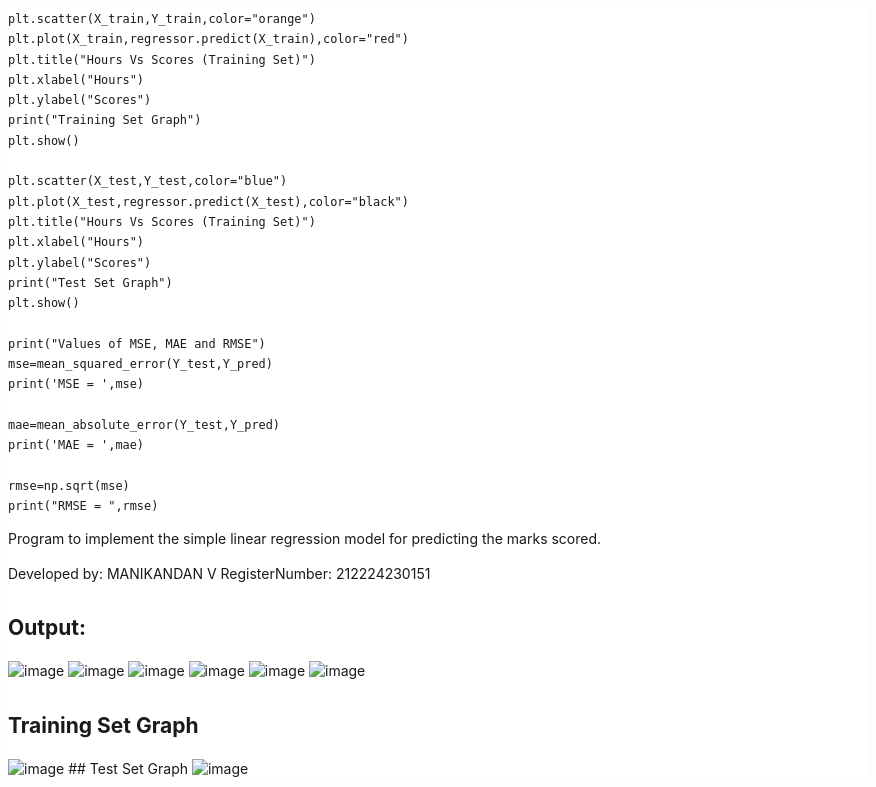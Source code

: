 ```
plt.scatter(X_train,Y_train,color="orange")
plt.plot(X_train,regressor.predict(X_train),color="red")
plt.title("Hours Vs Scores (Training Set)")
plt.xlabel("Hours")
plt.ylabel("Scores")
print("Training Set Graph")
plt.show()

plt.scatter(X_test,Y_test,color="blue")
plt.plot(X_test,regressor.predict(X_test),color="black")
plt.title("Hours Vs Scores (Training Set)")
plt.xlabel("Hours")
plt.ylabel("Scores")
print("Test Set Graph")
plt.show()

print("Values of MSE, MAE and RMSE")
mse=mean_squared_error(Y_test,Y_pred)
print('MSE = ',mse)

mae=mean_absolute_error(Y_test,Y_pred)
print('MAE = ',mae)

rmse=np.sqrt(mse)
print("RMSE = ",rmse)

```
Program to implement the simple linear regression model for predicting the marks scored.

Developed by: MANIKANDAN V
RegisterNumber:  212224230151

## Output:


<img width="384" height="264" alt="image" src="https://github.com/user-attachments/assets/f36c1ab1-03fe-4305-afc5-25ef9fa2fc9d" />
<img width="326" height="255" alt="image" src="https://github.com/user-attachments/assets/7c8ef6d9-91a1-4194-8d8a-64cb91a95e8c" />
<img width="763" height="172" alt="image" src="https://github.com/user-attachments/assets/d5be8e03-9501-4d9d-a64a-a68d4edb5706" />
<img width="664" height="670" alt="image" src="https://github.com/user-attachments/assets/49ab0854-01e1-4dc2-9d44-7879890302d6" />
<img width="716" height="190" alt="image" src="https://github.com/user-attachments/assets/196cb3e2-dec1-4c2e-998a-c177efa0564a" />
<img width="603" height="154" alt="image" src="https://github.com/user-attachments/assets/b6dd8f39-1f0f-4000-b3f1-6192ea31fac5" />

## Training Set Graph
<img width="963" height="788" alt="image" src="https://github.com/user-attachments/assets/a28b36fa-90d3-48ec-b695-ce69fb750828" />
## Test Set Graph
<img width="958" height="769" alt="image" src="https://github.com/user-attachments/assets/5d4a21c8-6086-4684-86a2-ef61531397a2" />
